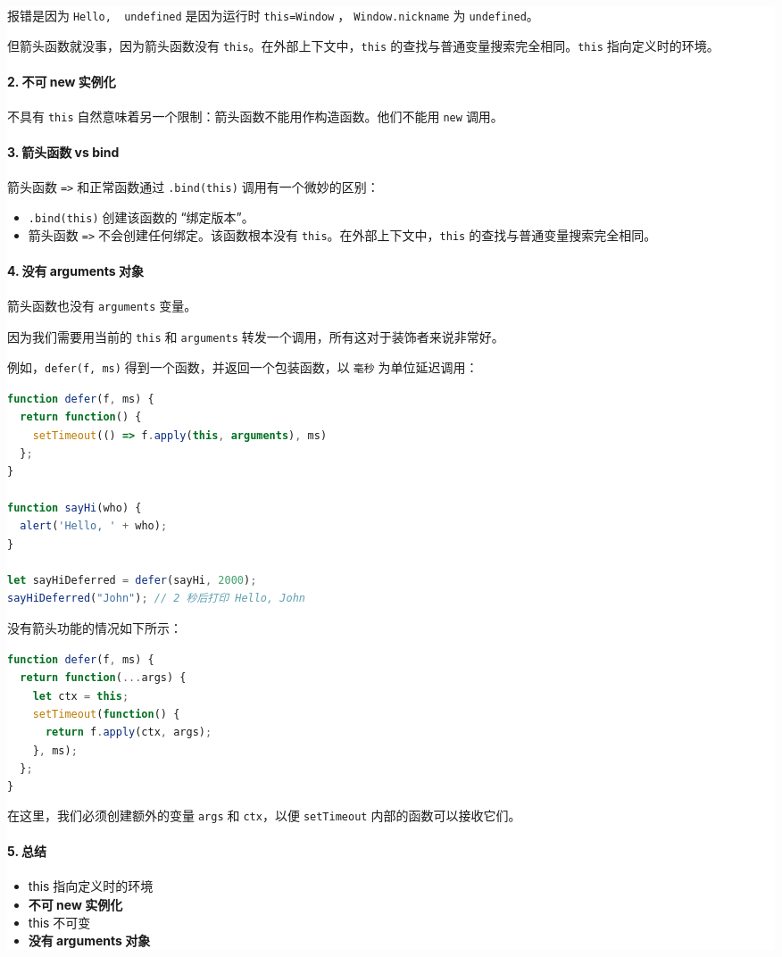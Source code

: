 报错是因为 `Hello,  undefined` 是因为运行时 `this=Window` ， `Window.nickname`  为 `undefined`。

但箭头函数就没事，因为箭头函数没有 `this`。在外部上下文中，`this` 的查找与普通变量搜索完全相同。`this` 指向定义时的环境。



#### 2. 不可 new 实例化

不具有 `this` 自然意味着另一个限制：箭头函数不能用作构造函数。他们不能用 `new` 调用。



#### 3. 箭头函数 vs bind

箭头函数 `=>` 和正常函数通过 `.bind(this)` 调用有一个微妙的区别：

- `.bind(this)` 创建该函数的 “绑定版本”。
- 箭头函数 `=>` 不会创建任何绑定。该函数根本没有 `this`。在外部上下文中，`this` 的查找与普通变量搜索完全相同。



#### 4. 没有 arguments 对象

箭头函数也没有 `arguments` 变量。

因为我们需要用当前的 `this` 和 `arguments` 转发一个调用，所有这对于装饰者来说非常好。

例如，`defer(f, ms)` 得到一个函数，并返回一个包装函数，以 `毫秒` 为单位延迟调用：

```js
function defer(f, ms) {
  return function() {
    setTimeout(() => f.apply(this, arguments), ms)
  };
}

function sayHi(who) {
  alert('Hello, ' + who);
}

let sayHiDeferred = defer(sayHi, 2000);
sayHiDeferred("John"); // 2 秒后打印 Hello, John
```

没有箭头功能的情况如下所示：

```js
function defer(f, ms) {
  return function(...args) {
    let ctx = this;
    setTimeout(function() {
      return f.apply(ctx, args);
    }, ms);
  };
}
```

在这里，我们必须创建额外的变量 `args` 和 `ctx`，以便 `setTimeout` 内部的函数可以接收它们。



#### 5. 总结

- this 指向定义时的环境
- **不可 new 实例化**
- this 不可变
- **没有 arguments 对象**